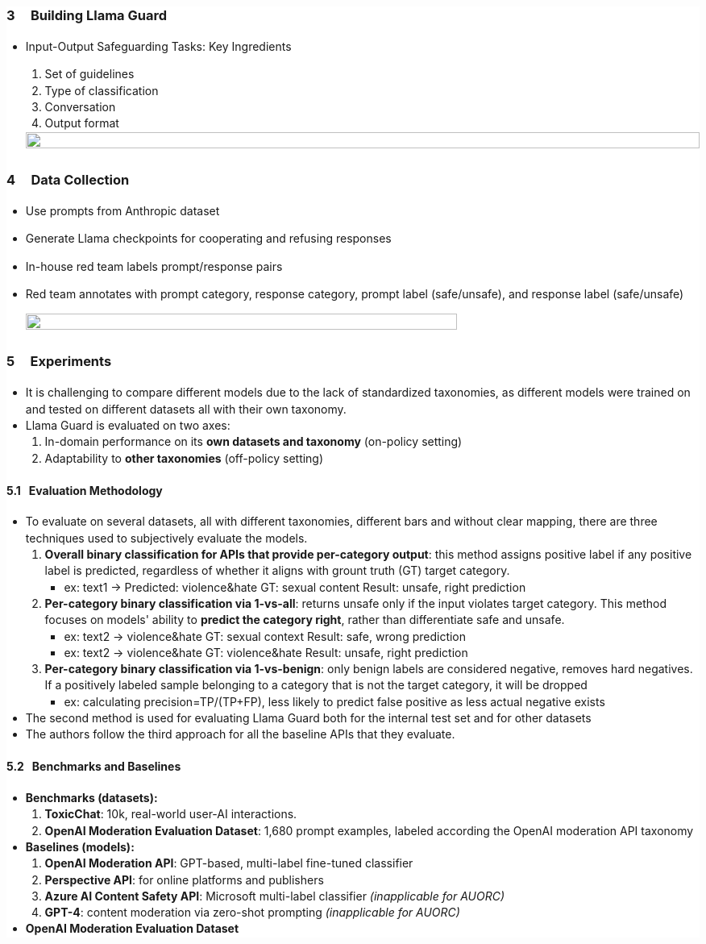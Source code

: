 
### 3  &nbsp; &nbsp; Building Llama Guard
+ Input-Output Safeguarding Tasks: Key Ingredients
    1. Set of guidelines
    2. Type of classification
    3. Conversation
    4. Output format

  <img src="{{ site.baseurl }}/Lectures/S0-L04/images/example.jpg" width="100%" height="100%">


### 4 &nbsp; &nbsp;  Data Collection

+ Use prompts from Anthropic dataset
+ Generate Llama checkpoints for cooperating and refusing responses
+ In-house red team labels prompt/response pairs
+ Red team annotates with prompt category, response category, prompt label (safe/unsafe), and response label (safe/unsafe)

  <img src="{{ site.baseurl }}/Lectures/S0-L04/images/category.jpg" width="80%" height="80%">

### 5  &nbsp; &nbsp; Experiments 
+ It is challenging to compare different models due to the lack of standardized taxonomies, as different models were trained on and tested on different datasets all with their own taxonomy.
+ Llama Guard is evaluated on two axes:
    1. In-domain performance on its **own datasets and taxonomy** (on-policy setting)
    2. Adaptability to **other taxonomies** (off-policy setting)

#### 5.1 &nbsp;  Evaluation Methodology
+ To evaluate on several datasets, all with different taxonomies, different bars and without clear mapping, there are three techniques used to subjectively evaluate the models.
    1. **Overall binary classification for APIs that provide per-category output**: this method assigns positive label if any positive label is predicted, regardless of whether it aligns with grount truth (GT) target category.
        * ex: text1 -> Predicted: violence&hate GT: sexual content Result: unsafe, right prediction
    2. **Per-category binary classification via 1-vs-all**: returns unsafe only if the input violates target category. This method focuses on models' ability to **predict the category right**, rather than differentiate safe and unsafe.
        * ex: text2 -> violence&hate GT: sexual context Result: safe, wrong prediction 
        * ex: text2 -> violence&hate GT: violence&hate Result: unsafe, right prediction 
    3. **Per-category binary classification via 1-vs-benign**: only benign labels are considered negative, removes hard negatives. If a positively labeled sample belonging to a category that is not the target category, it will be dropped
        * ex: calculating precision=TP/(TP+FP), less likely to predict false positive as less actual negative exists
 + The second method is used for evaluating Llama Guard both for the internal test set and for other datasets
 + The authors follow the third approach for all the baseline APIs that they evaluate.
 
#### 5.2 &nbsp; Benchmarks and Baselines
+ **Benchmarks (datasets):**
    1. **ToxicChat**: 10k, real-world user-AI interactions.
    2. **OpenAI Moderation Evaluation Dataset**: 1,680 prompt examples, labeled according the OpenAI moderation API taxonomy
+ **Baselines (models):**
    1. **OpenAI Moderation API**: GPT-based, multi-label fine-tuned classifier 
    2. **Perspective API**: for online platforms and publishers
    3. **Azure AI Content Safety API**: Microsoft multi-label classifier *(inapplicable for AUORC)*
    4. **GPT-4**: content moderation via zero-shot prompting *(inapplicable for AUORC)*
+ **OpenAI Moderation Evaluation Dataset**<br />
